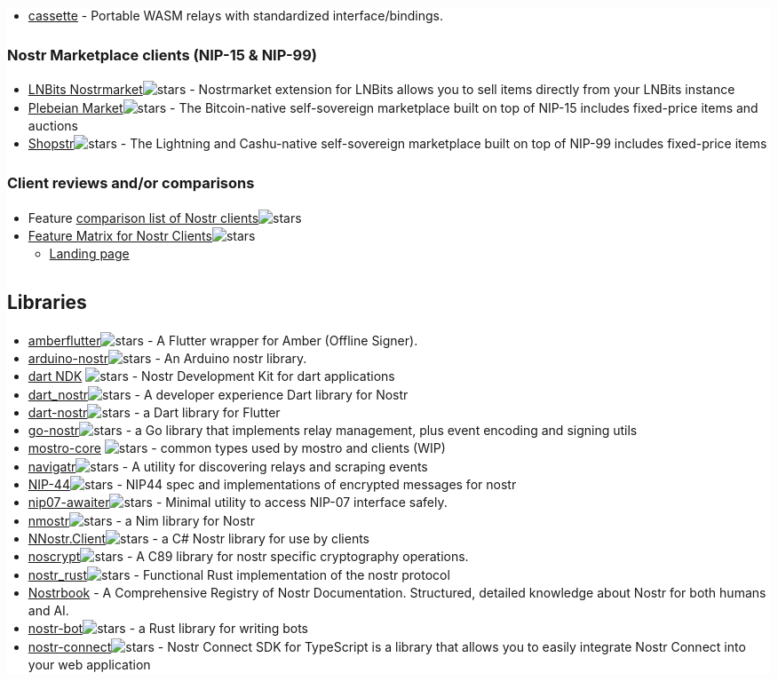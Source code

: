 - [cassette](https://cassette.cafe) - Portable WASM relays with standardized interface/bindings.

### Nostr Marketplace clients (NIP-15 & NIP-99)

- [LNBits Nostrmarket](https://github.com/lnbits/nostrmarket)![stars](https://img.shields.io/github/stars/lnbits/nostrmarket.svg?style=social) - Nostrmarket extension for LNBits allows you to sell items directly from your LNBits instance
- [Plebeian Market](https://github.com/PlebeianTech/plebeian-market)![stars](https://img.shields.io/github/stars/PlebeianTech/plebeian-market.svg?style=social) - The Bitcoin-native self-sovereign marketplace built on top of NIP-15 includes fixed-price items and auctions
- [Shopstr](https://github.com/shopstr-eng/shopstr)![stars](https://img.shields.io/github/stars/shopstr-eng/shopstr.svg?style=social) - The Lightning and Cashu-native self-sovereign marketplace built on top of NIP-99 includes fixed-price items

### Client reviews and/or comparisons

- Feature [comparison list of Nostr clients](https://github.com/vishalxl/Nostr-Clients-Features-List)![stars](https://img.shields.io/github/stars/vishalxl/Nostr-Clients-Features-List.svg?style=social)
- [Feature Matrix for Nostr Clients](https://github.com/nostorg/clients)![stars](https://img.shields.io/github/stars/nostorg/clients.svg?style=social)
  - [Landing page](https://nostorg.github.io/clients/)

## Libraries

- [amberflutter](https://github.com/sebdeveloper6952/amberflutter)![stars](https://img.shields.io/github/stars/sebdeveloper6952/amberflutter.svg?style=social) - A Flutter wrapper for Amber (Offline Signer).
- [arduino-nostr](https://github.com/lnbits/arduino-nostr)![stars](https://img.shields.io/github/stars/lnbits/arduino-nostr.svg?style=social) - An Arduino nostr library.
- [dart NDK](https://github.com/relaystr/ndk) ![stars](https://img.shields.io/github/stars/relaystr/ndk.svg?style=social) - Nostr Development Kit for dart applications
- [dart_nostr](https://github.com/anasfik/nostr)![stars](https://img.shields.io/github/stars/anasfik/nostr.svg?style=social) - A developer experience Dart library for Nostr
- [dart-nostr](https://github.com/ethicnology/dart-nostr)![stars](https://img.shields.io/github/stars/ethicnology/dart-nostr.svg?style=social) - a Dart library for Flutter
- [go-nostr](https://github.com/fiatjaf/go-nostr)![stars](https://img.shields.io/github/stars/fiatjaf/go-nostr.svg?style=social) - a Go library that implements relay management, plus event encoding and signing utils
- [mostro-core](https://github.com/MostroP2P/mostro-core) ![stars](https://img.shields.io/github/stars/MostroP2P/mostro-core.svg?style=social) - common types used by mostro and clients  (WIP)
- [navigatr](https://github.com/coracle-social/navigatr)![stars](https://img.shields.io/github/stars/coracle-social/navigatr.svg?style=social) - A utility for discovering relays and scraping events
- [NIP-44](https://github.com/paulmillr/nip44)![stars](https://img.shields.io/github/stars/paulmillr/nip44.svg?style=social) - NIP44 spec and implementations of encrypted messages for nostr
- [nip07-awaiter](https://github.com/penpenpng/nip07-awaiter)![stars](https://img.shields.io/github/stars/penpenpng/nip07-awaiter.svg?style=social) - Minimal utility to access NIP-07 interface safely.
- [nmostr](https://github.com/Gruruya/nmostr)![stars](https://img.shields.io/github/stars/Gruruya/nmostr.svg?style=social) - a Nim library for Nostr
- [NNostr.Client](https://github.com/Kukks/NNostr)![stars](https://img.shields.io/github/stars/Kukks/NNostr.svg?style=social) - a C# Nostr library for use by clients
- [noscrypt](https://github.com/vnuge/noscrypt)![stars](https://img.shields.io/github/stars/vnuge/noscrypt.svg?style=social) - A C89 library for nostr specific cryptography operations.
- [nostr_rust](https://github.com/0xtlt/nostr_rust)![stars](https://img.shields.io/github/stars/0xtlt/nostr_rust.svg?style=social) - Functional Rust implementation of the nostr protocol
- [Nostrbook](https://nostrbook.dev/) - A Comprehensive Registry of Nostr Documentation. Structured, detailed knowledge about Nostr for both humans and AI.
- [nostr-bot](https://github.com/slaninas/nostr-bot)![stars](https://img.shields.io/github/stars/slaninas/nostr-bot.svg?style=social) - a Rust library for writing bots
- [nostr-connect](https://github.com/nostr-connect/connect)![stars](https://img.shields.io/github/stars/nostr-connect/connect.svg?style=social) - Nostr Connect SDK for TypeScript is a library that allows you to easily integrate Nostr Connect into your web application
